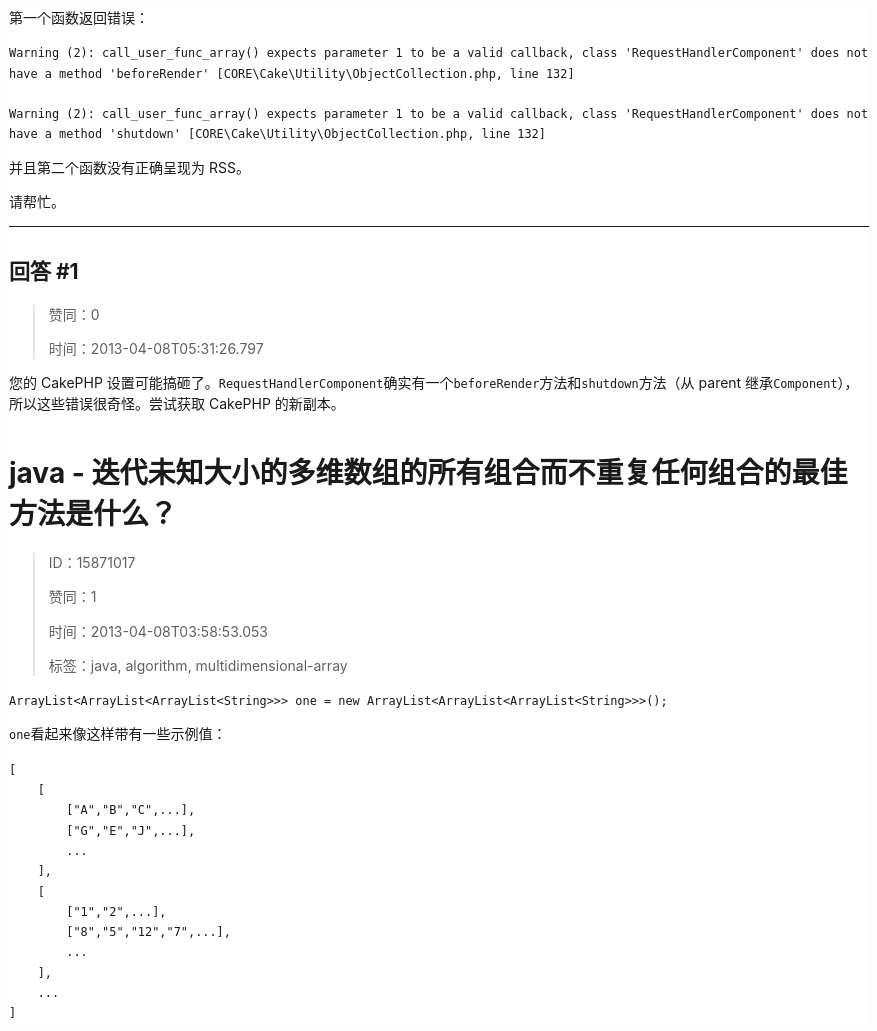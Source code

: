 第一个函数返回错误：

```
Warning (2): call_user_func_array() expects parameter 1 to be a valid callback, class 'RequestHandlerComponent' does not have a method 'beforeRender' [CORE\Cake\Utility\ObjectCollection.php, line 132]

Warning (2): call_user_func_array() expects parameter 1 to be a valid callback, class 'RequestHandlerComponent' does not have a method 'shutdown' [CORE\Cake\Utility\ObjectCollection.php, line 132] 
```

并且第二个函数没有正确呈现为 RSS。

请帮忙。

* * *

## 回答 #1

> 赞同：0
> 
> 时间：2013-04-08T05:31:26.797

您的 CakePHP 设置可能搞砸了。`RequestHandlerComponent`确实有一个`beforeRender`方法和`shutdown`方法（从 parent 继承`Component`），所以这些错误很奇怪。尝试获取 CakePHP 的新副本。

# java - 迭代未知大小的多维数组的所有组合而不重复任何组合的最佳方法是什么？

> ID：15871017
> 
> 赞同：1
> 
> 时间：2013-04-08T03:58:53.053
> 
> 标签：java, algorithm, multidimensional-array

```
ArrayList<ArrayList<ArrayList<String>>> one = new ArrayList<ArrayList<ArrayList<String>>>(); 
```

`one`看起来像这样带有一些示例值：

```
[  
    [  
        ["A","B","C",...],
        ["G","E","J",...],  
        ...  
    ],
    [ 
        ["1","2",...],
        ["8","5","12","7",...],  
        ...   
    ],  
    ... 
] 
```

